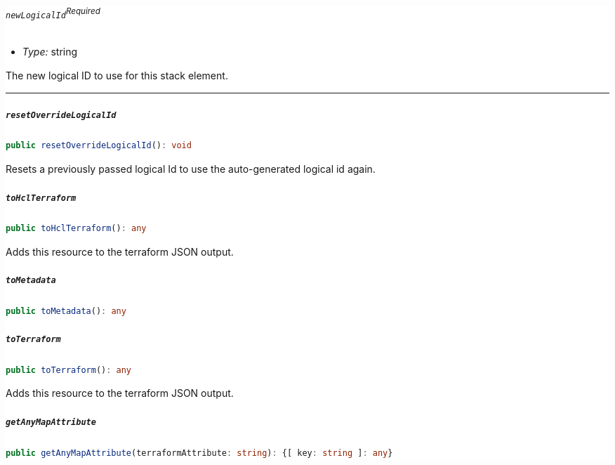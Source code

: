 ###### `newLogicalId`<sup>Required</sup> <a name="newLogicalId" id="@ithings/cdktf-provider-openstack.dataOpenstackNetworkingSubnetV2.DataOpenstackNetworkingSubnetV2.overrideLogicalId.parameter.newLogicalId"></a>

- *Type:* string

The new logical ID to use for this stack element.

---

##### `resetOverrideLogicalId` <a name="resetOverrideLogicalId" id="@ithings/cdktf-provider-openstack.dataOpenstackNetworkingSubnetV2.DataOpenstackNetworkingSubnetV2.resetOverrideLogicalId"></a>

```typescript
public resetOverrideLogicalId(): void
```

Resets a previously passed logical Id to use the auto-generated logical id again.

##### `toHclTerraform` <a name="toHclTerraform" id="@ithings/cdktf-provider-openstack.dataOpenstackNetworkingSubnetV2.DataOpenstackNetworkingSubnetV2.toHclTerraform"></a>

```typescript
public toHclTerraform(): any
```

Adds this resource to the terraform JSON output.

##### `toMetadata` <a name="toMetadata" id="@ithings/cdktf-provider-openstack.dataOpenstackNetworkingSubnetV2.DataOpenstackNetworkingSubnetV2.toMetadata"></a>

```typescript
public toMetadata(): any
```

##### `toTerraform` <a name="toTerraform" id="@ithings/cdktf-provider-openstack.dataOpenstackNetworkingSubnetV2.DataOpenstackNetworkingSubnetV2.toTerraform"></a>

```typescript
public toTerraform(): any
```

Adds this resource to the terraform JSON output.

##### `getAnyMapAttribute` <a name="getAnyMapAttribute" id="@ithings/cdktf-provider-openstack.dataOpenstackNetworkingSubnetV2.DataOpenstackNetworkingSubnetV2.getAnyMapAttribute"></a>

```typescript
public getAnyMapAttribute(terraformAttribute: string): {[ key: string ]: any}
```

